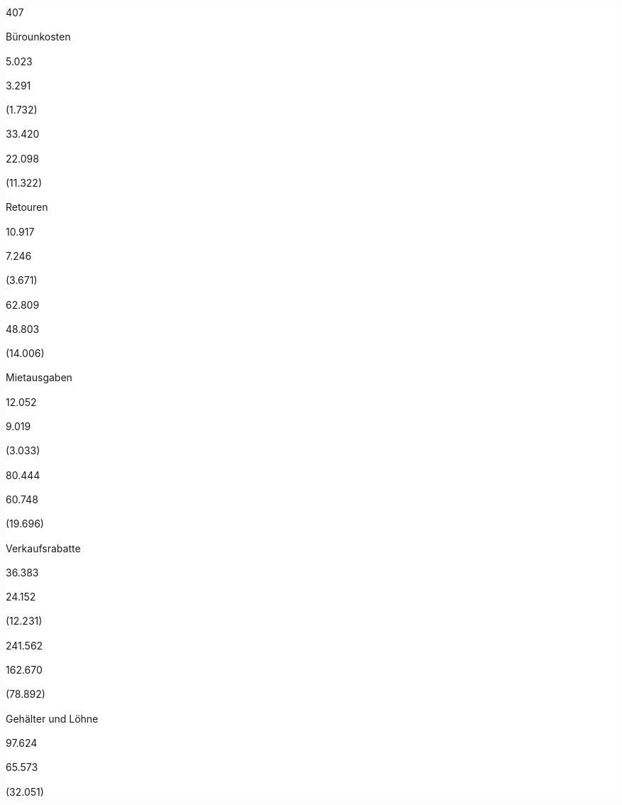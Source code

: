407

Bürounkosten

5.023

3.291

(1.732)

33.420

22.098

(11.322)

Retouren

10.917

7.246

(3.671)

62.809

48.803

(14.006)

Mietausgaben

12.052

9.019

(3.033)

80.444

60.748

(19.696)

Verkaufsrabatte

36.383

24.152

(12.231)

241.562

162.670

(78.892)

Gehälter und Löhne

97.624

65.573

(32.051)
